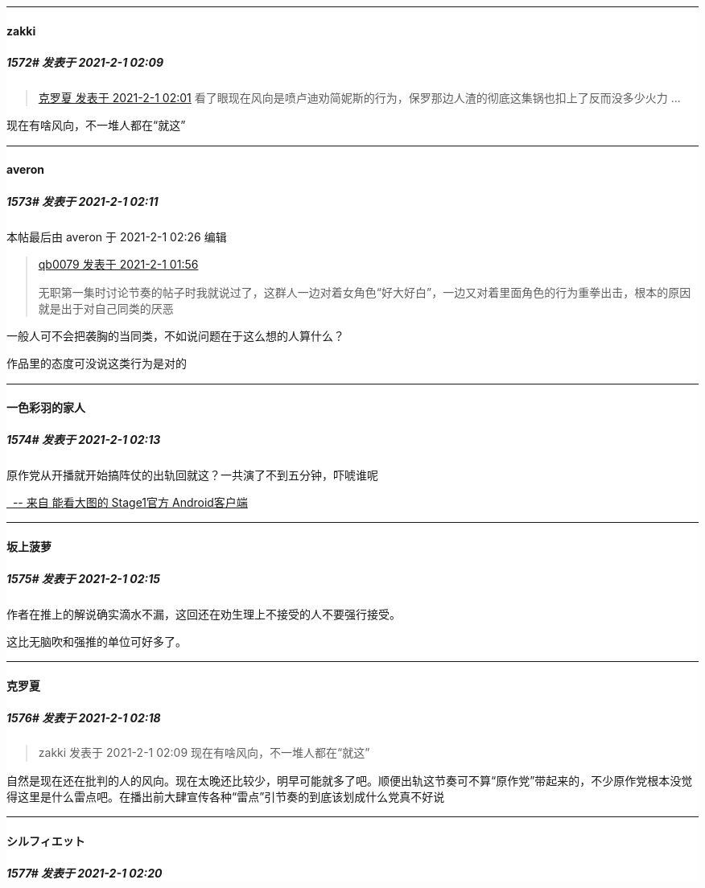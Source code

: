 *****

####  zakki  
##### 1572#       发表于 2021-2-1 02:09

<blockquote><a href="httphttps://bbs.saraba1st.com/2b/forum.php?mod=redirect&amp;goto=findpost&amp;pid=50203248&amp;ptid=1860168" target="_blank">克罗夏 发表于 2021-2-1 02:01</a>
看了眼现在风向是喷卢迪劝简妮斯的行为，保罗那边人渣的彻底这集锅也扣上了反而没多少火力 ...</blockquote>
现在有啥风向，不一堆人都在“就这”

*****

####  averon  
##### 1573#       发表于 2021-2-1 02:11

 本帖最后由 averon 于 2021-2-1 02:26 编辑 
<blockquote><a href="httphttps://bbs.saraba1st.com/2b/forum.php?mod=redirect&amp;goto=findpost&amp;pid=50203227&amp;ptid=1860168" target="_blank">qb0079 发表于 2021-2-1 01:56</a>

无职第一集时讨论节奏的帖子时我就说过了，这群人一边对着女角色“好大好白”，一边又对着里面角色的行为重拳出击，根本的原因就是出于对自己同类的厌恶</blockquote>
一般人可不会把袭胸的当同类，不如说问题在于这么想的人算什么？

作品里的态度可没说这类行为是对的

*****

####  一色彩羽的家人  
##### 1574#       发表于 2021-2-1 02:13

原作党从开播就开始搞阵仗的出轨回就这？一共演了不到五分钟，吓唬谁呢

[  -- 来自 能看大图的 Stage1官方 Android客户端](https://www.coolapk.com/apk/140634)

*****

####  坂上菠萝  
##### 1575#       发表于 2021-2-1 02:15

作者在推上的解说确实滴水不漏，这回还在劝生理上不接受的人不要强行接受。

这比无脑吹和强推的单位可好多了。

*****

####  克罗夏  
##### 1576#       发表于 2021-2-1 02:18

<blockquote>zakki 发表于 2021-2-1 02:09
现在有啥风向，不一堆人都在“就这”</blockquote>
自然是现在还在批判的人的风向。现在太晚还比较少，明早可能就多了吧。顺便出轨这节奏可不算“原作党”带起来的，不少原作党根本没觉得这里是什么雷点吧。在播出前大肆宣传各种“雷点”引节奏的到底该划成什么党真不好说

*****

####  シルフィエット  
##### 1577#       发表于 2021-2-1 02:20
